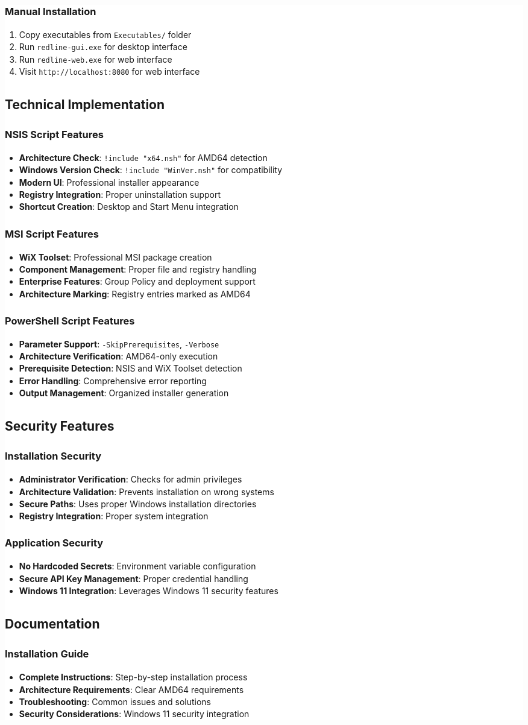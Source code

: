 ### Manual Installation
1. Copy executables from `Executables/` folder
2. Run `redline-gui.exe` for desktop interface
3. Run `redline-web.exe` for web interface
4. Visit `http://localhost:8080` for web interface

## Technical Implementation

### NSIS Script Features
- **Architecture Check**: `!include "x64.nsh"` for AMD64 detection
- **Windows Version Check**: `!include "WinVer.nsh"` for compatibility
- **Modern UI**: Professional installer appearance
- **Registry Integration**: Proper uninstallation support
- **Shortcut Creation**: Desktop and Start Menu integration

### MSI Script Features
- **WiX Toolset**: Professional MSI package creation
- **Component Management**: Proper file and registry handling
- **Enterprise Features**: Group Policy and deployment support
- **Architecture Marking**: Registry entries marked as AMD64

### PowerShell Script Features
- **Parameter Support**: `-SkipPrerequisites`, `-Verbose`
- **Architecture Verification**: AMD64-only execution
- **Prerequisite Detection**: NSIS and WiX Toolset detection
- **Error Handling**: Comprehensive error reporting
- **Output Management**: Organized installer generation

## Security Features

### Installation Security
- **Administrator Verification**: Checks for admin privileges
- **Architecture Validation**: Prevents installation on wrong systems
- **Secure Paths**: Uses proper Windows installation directories
- **Registry Integration**: Proper system integration

### Application Security
- **No Hardcoded Secrets**: Environment variable configuration
- **Secure API Key Management**: Proper credential handling
- **Windows 11 Integration**: Leverages Windows 11 security features

## Documentation

### Installation Guide
- **Complete Instructions**: Step-by-step installation process
- **Architecture Requirements**: Clear AMD64 requirements
- **Troubleshooting**: Common issues and solutions
- **Security Considerations**: Windows 11 security integration
